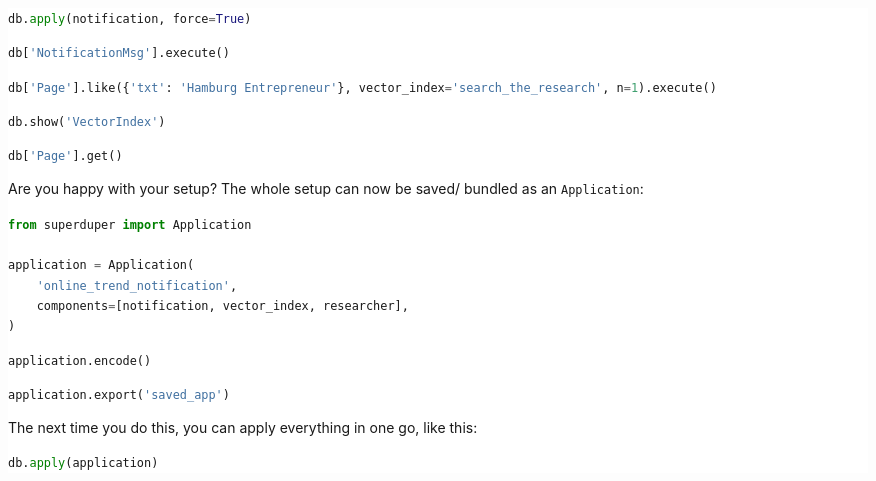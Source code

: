 
```python
db.apply(notification, force=True)
```


```python
db['NotificationMsg'].execute()
```


```python
db['Page'].like({'txt': 'Hamburg Entrepreneur'}, vector_index='search_the_research', n=1).execute()
```


```python
db.show('VectorIndex')
```


```python
db['Page'].get()
```

Are you happy with your setup? The whole setup can now be saved/ bundled as an `Application`:


```python
from superduper import Application

application = Application(
    'online_trend_notification',
    components=[notification, vector_index, researcher],
)
```


```python
application.encode()
```


```python
application.export('saved_app')
```

The next time you do this, you can apply everything in one go, like this:


```python
db.apply(application)
```
